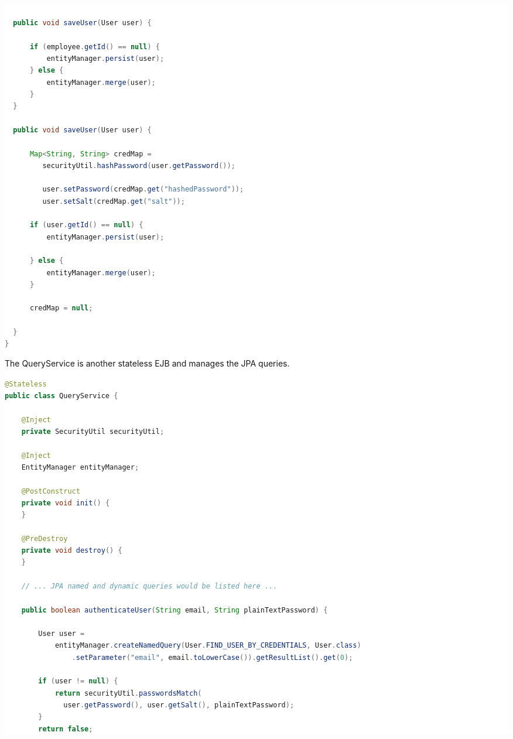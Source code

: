 ```java

  public void saveUser(User user) {

      if (employee.getId() == null) {
          entityManager.persist(user);
      } else {
          entityManager.merge(user);
      }
  }

  public void saveUser(User user) {

      Map<String, String> credMap =
         securityUtil.hashPassword(user.getPassword());

         user.setPassword(credMap.get("hashedPassword"));
         user.setSalt(credMap.get("salt"));

      if (user.getId() == null) {
          entityManager.persist(user);

      } else {
          entityManager.merge(user);
      }

      credMap = null;

  }
}
```

The QueryService is another stateless EJB and manages the JPA queries. 

```java
@Stateless
public class QueryService {

    @Inject
    private SecurityUtil securityUtil;

    @Inject
    EntityManager entityManager;

    @PostConstruct
    private void init() {
    }

    @PreDestroy
    private void destroy() {
    }

    // ... JPA named and dynamic queries would be listed here ...

    public boolean authenticateUser(String email, String plainTextPassword) {

        User user = 
            entityManager.createNamedQuery(User.FIND_USER_BY_CREDENTIALS, User.class)
                .setParameter("email", email.toLowerCase()).getResultList().get(0);

        if (user != null) {
            return securityUtil.passwordsMatch(
              user.getPassword(), user.getSalt(), plainTextPassword);
        }
        return false;
```
